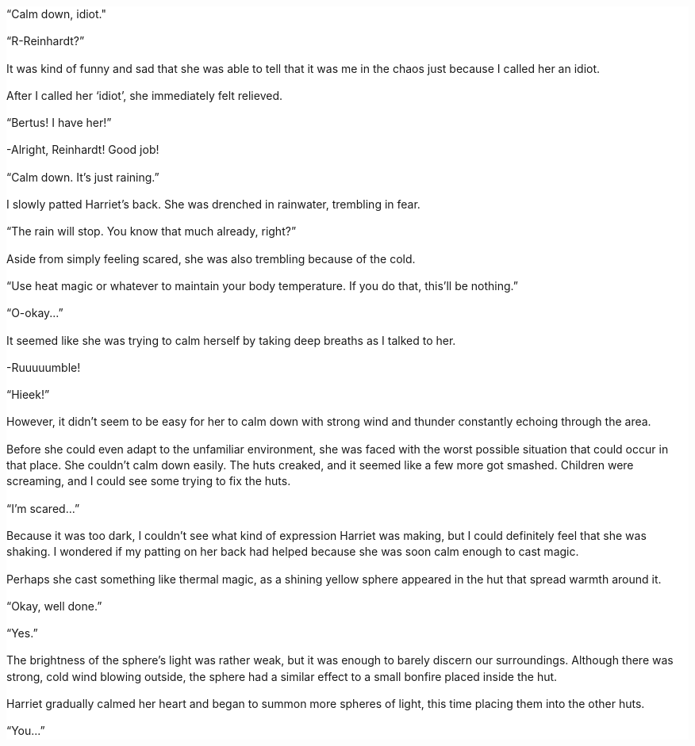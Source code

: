 “Calm down, idiot."

“R-Reinhardt?”

It was kind of funny and sad that she was able to tell that it was me in the chaos just
because I called her an idiot.

After I called her ‘idiot’, she immediately felt relieved.

“Bertus! I have her!”

-Alright, Reinhardt! Good job!

“Calm down. It’s just raining.”

I slowly patted Harriet’s back. She was drenched in rainwater, trembling in fear.

“The rain will stop. You know that much already, right?”

Aside from simply feeling scared, she was also trembling because of the cold.

“Use heat magic or whatever to maintain your body temperature. If you do that,
this’ll be nothing.”

“O-okay...”

It seemed like she was trying to calm herself by taking deep breaths as I talked to
her.

-Ruuuuumble!

“Hieek!”

However, it didn’t seem to be easy for her to calm down with strong wind and
thunder constantly echoing through the area.

Before she could even adapt to the unfamiliar environment, she was faced with the
worst possible situation that could occur in that place. She couldn’t calm down easily.
The huts creaked, and it seemed like a few more got smashed. Children were
screaming, and I could see some trying to fix the huts.

“I’m scared...”

Because it was too dark, I couldn’t see what kind of expression Harriet was making,
but I could definitely feel that she was shaking. I wondered if my patting on her back
had helped because she was soon calm enough to cast magic.

Perhaps she cast something like thermal magic, as a shining yellow sphere appeared
in the hut that spread warmth around it.

“Okay, well done.”

“Yes.”

The brightness of the sphere’s light was rather weak, but it was enough to barely
discern our surroundings. Although there was strong, cold wind blowing outside, the
sphere had a similar effect to a small bonfire placed inside the hut.

Harriet gradually calmed her heart and began to summon more spheres of light, this
time placing them into the other huts.

“You...”
